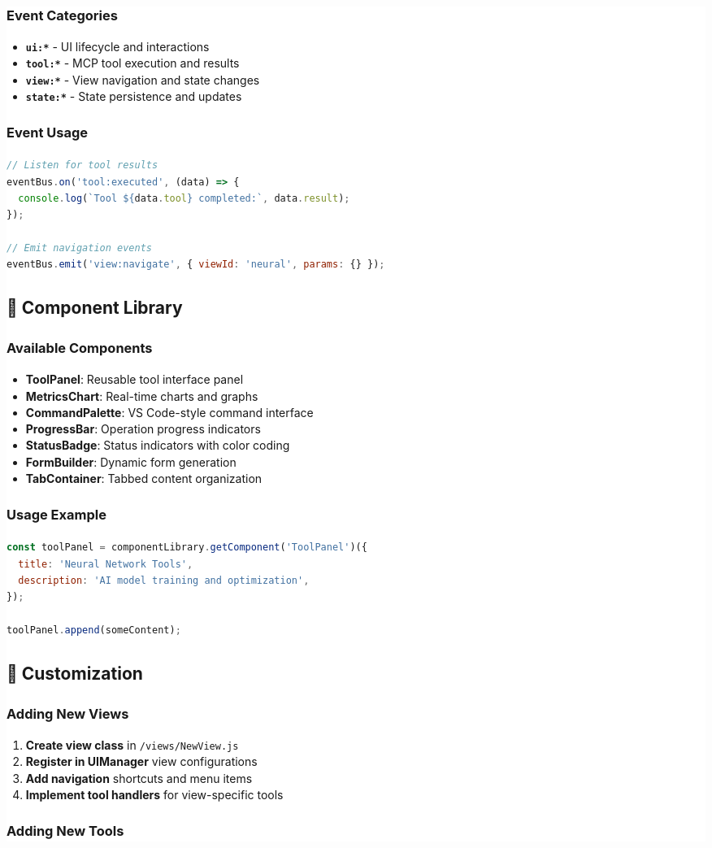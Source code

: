 ### Event Categories

- **`ui:*`** - UI lifecycle and interactions
- **`tool:*`** - MCP tool execution and results
- **`view:*`** - View navigation and state changes
- **`state:*`** - State persistence and updates

### Event Usage

```javascript
// Listen for tool results
eventBus.on('tool:executed', (data) => {
  console.log(`Tool ${data.tool} completed:`, data.result);
});

// Emit navigation events
eventBus.emit('view:navigate', { viewId: 'neural', params: {} });
```

## 🎨 Component Library

### Available Components

- **ToolPanel**: Reusable tool interface panel
- **MetricsChart**: Real-time charts and graphs
- **CommandPalette**: VS Code-style command interface
- **ProgressBar**: Operation progress indicators
- **StatusBadge**: Status indicators with color coding
- **FormBuilder**: Dynamic form generation
- **TabContainer**: Tabbed content organization

### Usage Example

```javascript
const toolPanel = componentLibrary.getComponent('ToolPanel')({
  title: 'Neural Network Tools',
  description: 'AI model training and optimization',
});

toolPanel.append(someContent);
```

## 🔧 Customization

### Adding New Views

1. **Create view class** in `/views/NewView.js`
2. **Register in UIManager** view configurations
3. **Add navigation** shortcuts and menu items
4. **Implement tool handlers** for view-specific tools

### Adding New Tools
